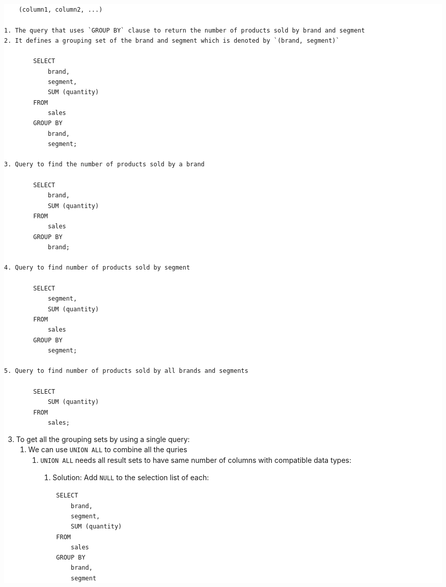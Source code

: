 		(column1, column2, ...)
		
	1. The query that uses `GROUP BY` clause to return the number of products sold by brand and segment
	2. It defines a grouping set of the brand and segment which is denoted by `(brand, segment)`
	
			SELECT
				brand,
				segment,
				SUM (quantity)
			FROM
				sales
			GROUP BY
				brand,
				segment;
				
	3. Query to find the number of products sold by a brand
	
			SELECT
				brand,
				SUM (quantity)
			FROM
				sales
			GROUP BY
				brand;
				
	4. Query to find number of products sold by segment
	
			SELECT
				segment,
				SUM (quantity)
			FROM
				sales
			GROUP BY
				segment;
				
	5. Query to find number of products sold by all brands and segments
	
			SELECT
				SUM (quantity)
			FROM
				sales;
				
3. To get all the grouping sets by using a single query:
	1. We can use `UNION ALL` to combine all the quries
		1. `UNION ALL` needs all result sets to have same number of columns with compatible data types:
			1. Solution: Add `NULL` to the selection list of each:
			
					SELECT
						brand,
						segment,
						SUM (quantity)
					FROM
						sales
					GROUP BY
						brand,
						segment
						